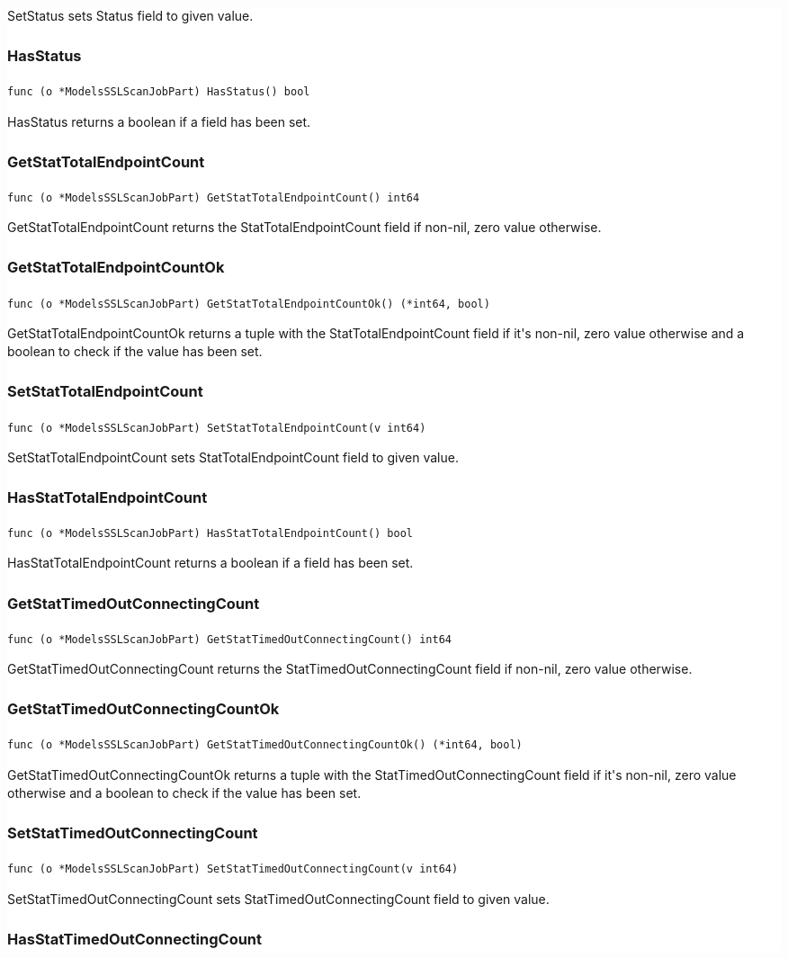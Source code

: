 SetStatus sets Status field to given value.

### HasStatus

`func (o *ModelsSSLScanJobPart) HasStatus() bool`

HasStatus returns a boolean if a field has been set.

### GetStatTotalEndpointCount

`func (o *ModelsSSLScanJobPart) GetStatTotalEndpointCount() int64`

GetStatTotalEndpointCount returns the StatTotalEndpointCount field if non-nil, zero value otherwise.

### GetStatTotalEndpointCountOk

`func (o *ModelsSSLScanJobPart) GetStatTotalEndpointCountOk() (*int64, bool)`

GetStatTotalEndpointCountOk returns a tuple with the StatTotalEndpointCount field if it's non-nil, zero value otherwise
and a boolean to check if the value has been set.

### SetStatTotalEndpointCount

`func (o *ModelsSSLScanJobPart) SetStatTotalEndpointCount(v int64)`

SetStatTotalEndpointCount sets StatTotalEndpointCount field to given value.

### HasStatTotalEndpointCount

`func (o *ModelsSSLScanJobPart) HasStatTotalEndpointCount() bool`

HasStatTotalEndpointCount returns a boolean if a field has been set.

### GetStatTimedOutConnectingCount

`func (o *ModelsSSLScanJobPart) GetStatTimedOutConnectingCount() int64`

GetStatTimedOutConnectingCount returns the StatTimedOutConnectingCount field if non-nil, zero value otherwise.

### GetStatTimedOutConnectingCountOk

`func (o *ModelsSSLScanJobPart) GetStatTimedOutConnectingCountOk() (*int64, bool)`

GetStatTimedOutConnectingCountOk returns a tuple with the StatTimedOutConnectingCount field if it's non-nil, zero value otherwise
and a boolean to check if the value has been set.

### SetStatTimedOutConnectingCount

`func (o *ModelsSSLScanJobPart) SetStatTimedOutConnectingCount(v int64)`

SetStatTimedOutConnectingCount sets StatTimedOutConnectingCount field to given value.

### HasStatTimedOutConnectingCount
